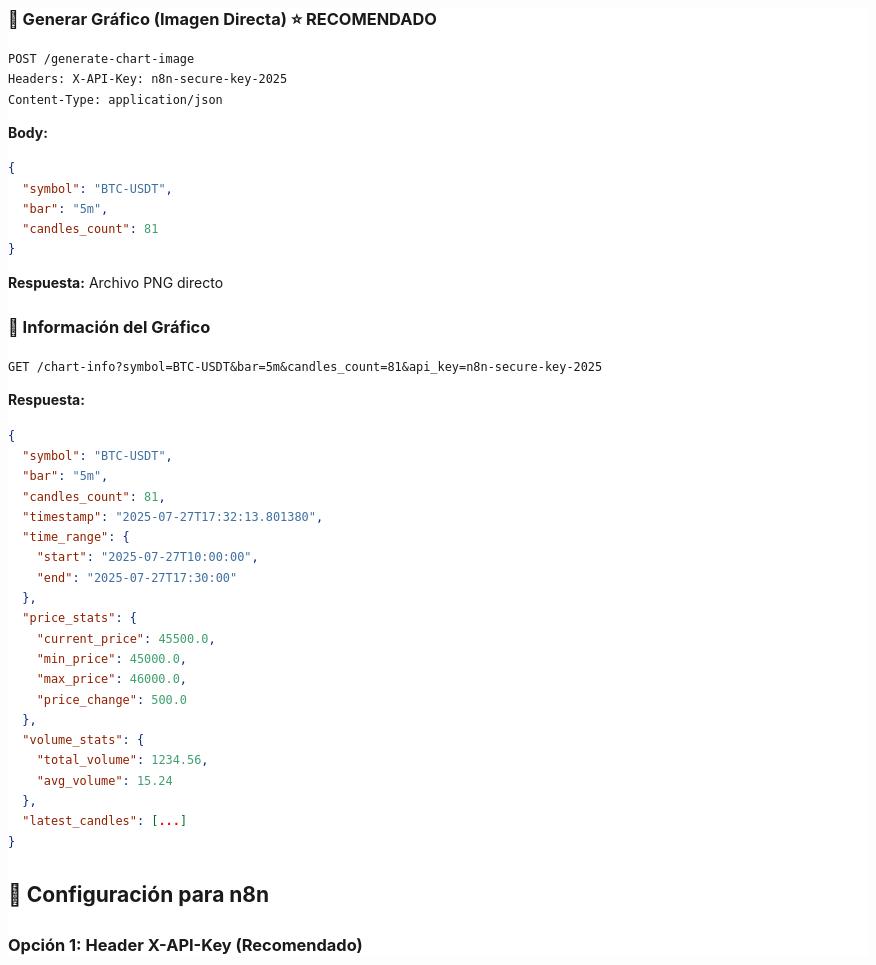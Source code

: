 ### 🔐 Generar Gráfico (Imagen Directa) ⭐ **RECOMENDADO**

```http
POST /generate-chart-image
Headers: X-API-Key: n8n-secure-key-2025
Content-Type: application/json
```

**Body:**
```json
{
  "symbol": "BTC-USDT",
  "bar": "5m",
  "candles_count": 81
}
```

**Respuesta:** Archivo PNG directo

### 🔐 Información del Gráfico

```http
GET /chart-info?symbol=BTC-USDT&bar=5m&candles_count=81&api_key=n8n-secure-key-2025
```

**Respuesta:**
```json
{
  "symbol": "BTC-USDT",
  "bar": "5m",
  "candles_count": 81,
  "timestamp": "2025-07-27T17:32:13.801380",
  "time_range": {
    "start": "2025-07-27T10:00:00",
    "end": "2025-07-27T17:30:00"
  },
  "price_stats": {
    "current_price": 45500.0,
    "min_price": 45000.0,
    "max_price": 46000.0,
    "price_change": 500.0
  },
  "volume_stats": {
    "total_volume": 1234.56,
    "avg_volume": 15.24
  },
  "latest_candles": [...]
}
```

## 🔧 Configuración para n8n

### Opción 1: Header X-API-Key (Recomendado)
